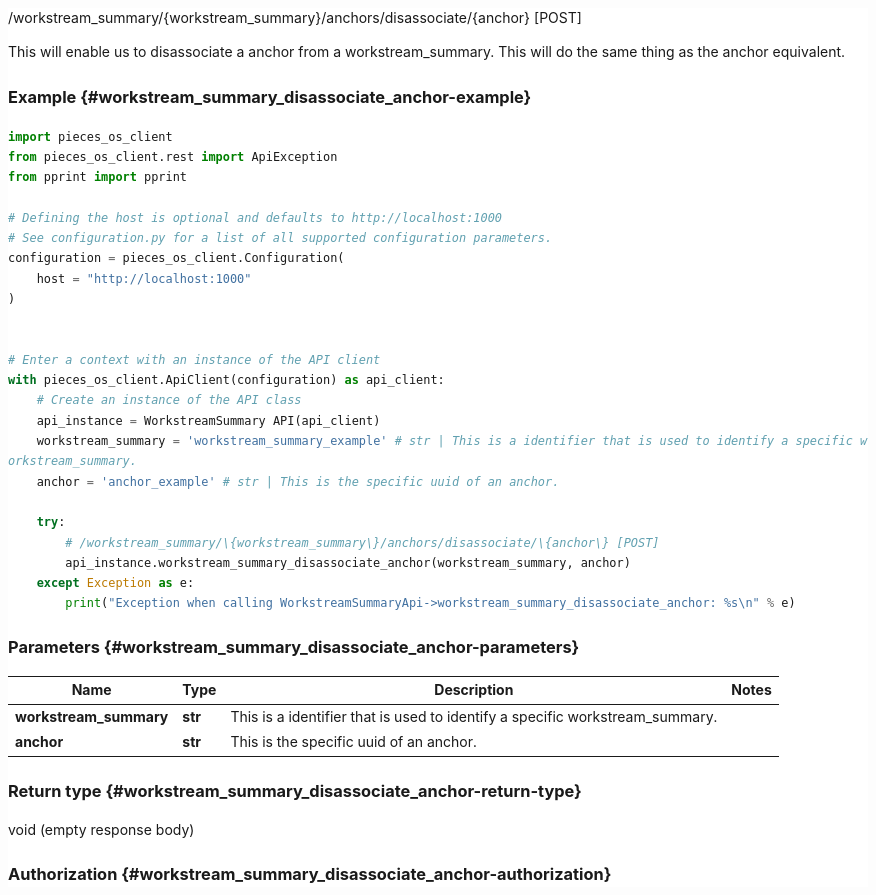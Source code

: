 /workstream_summary/\{workstream_summary\}/anchors/disassociate/\{anchor\} [POST]

This will enable us to disassociate a anchor from a workstream_summary. This will do the same thing as the anchor equivalent.

### Example {#workstream_summary_disassociate_anchor-example}


```python
import pieces_os_client
from pieces_os_client.rest import ApiException
from pprint import pprint

# Defining the host is optional and defaults to http://localhost:1000
# See configuration.py for a list of all supported configuration parameters.
configuration = pieces_os_client.Configuration(
    host = "http://localhost:1000"
)


# Enter a context with an instance of the API client
with pieces_os_client.ApiClient(configuration) as api_client:
    # Create an instance of the API class
    api_instance = WorkstreamSummary API(api_client)
    workstream_summary = 'workstream_summary_example' # str | This is a identifier that is used to identify a specific workstream_summary.
    anchor = 'anchor_example' # str | This is the specific uuid of an anchor.

    try:
        # /workstream_summary/\{workstream_summary\}/anchors/disassociate/\{anchor\} [POST]
        api_instance.workstream_summary_disassociate_anchor(workstream_summary, anchor)
    except Exception as e:
        print("Exception when calling WorkstreamSummaryApi->workstream_summary_disassociate_anchor: %s\n" % e)
```



### Parameters {#workstream_summary_disassociate_anchor-parameters}


Name | Type | Description  | Notes
------------- | ------------- | ------------- | -------------
 **workstream_summary** | **str**| This is a identifier that is used to identify a specific workstream_summary. | 
 **anchor** | **str**| This is the specific uuid of an anchor. | 

### Return type {#workstream_summary_disassociate_anchor-return-type}

void (empty response body)

### Authorization {#workstream_summary_disassociate_anchor-authorization}
